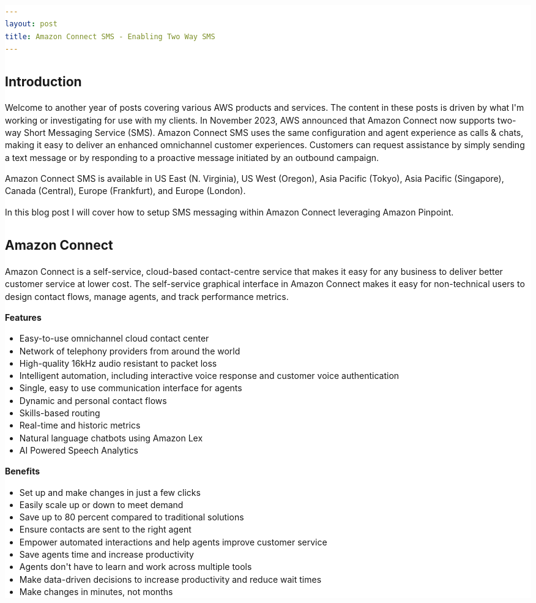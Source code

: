 ```yaml
---
layout: post
title: Amazon Connect SMS - Enabling Two Way SMS
---
```


## Introduction ##

Welcome to another year of posts covering various AWS products and services. The content in these posts is driven by what I'm working or investigating for use with my clients. In November 2023, AWS announced that Amazon Connect now supports two-way Short Messaging Service (SMS).
Amazon Connect SMS uses the same configuration and agent experience as calls &  chats, making it easy to deliver an enhanced omnichannel customer experiences. Customers can request assistance by simply sending a text message or by responding to a proactive message initiated by an outbound campaign.

Amazon Connect SMS is available in US East (N. Virginia), US West (Oregon), Asia Pacific (Tokyo), Asia Pacific (Singapore), Canada (Central), Europe (Frankfurt), and Europe (London).

In this blog post I will cover how to setup SMS messaging within Amazon Connect leveraging Amazon Pinpoint.


## Amazon Connect ##

Amazon Connect is a self-service, cloud-based contact-centre service that makes it easy for any business to deliver better customer service at lower cost. The self-service graphical interface in Amazon Connect makes it easy for non-technical users to design contact flows, manage agents, and track performance metrics.

**Features**
- Easy-to-use omnichannel cloud contact center
- Network of telephony providers from around the world
- High-quality 16kHz audio resistant to packet loss
- Intelligent automation, including interactive voice response and customer voice authentication
- Single, easy to use communication interface for agents
- Dynamic and personal contact flows
- Skills-based routing
- Real-time and historic metrics
- Natural language chatbots using Amazon Lex
- AI Powered Speech Analytics

**Benefits**
- Set up and make changes in just a few clicks
- Easily scale up or down to meet demand
- Save up to 80 percent compared to traditional solutions
- Ensure contacts are sent to the right agent
- Empower automated interactions and help agents improve customer service
- Save agents time and increase productivity
- Agents don't have to learn and work across multiple tools
- Make data-driven decisions to increase productivity and reduce wait times
- Make changes in minutes, not months
